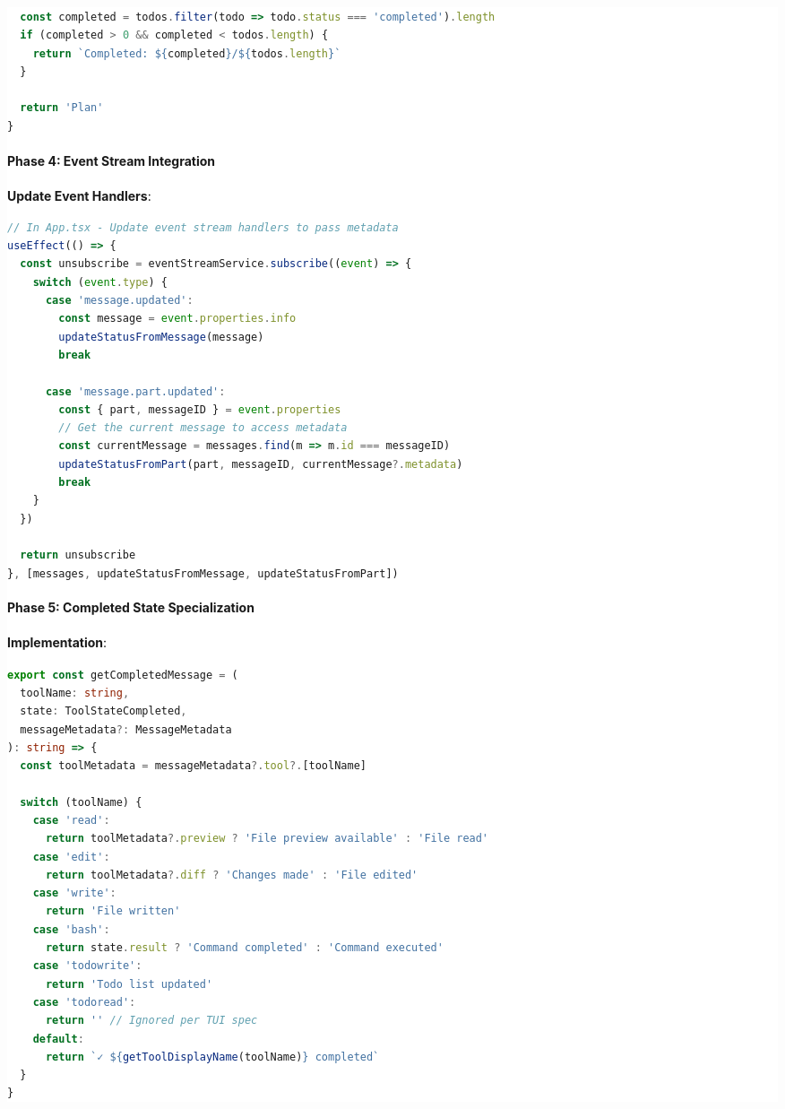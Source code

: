 ```typescript
  const completed = todos.filter(todo => todo.status === 'completed').length
  if (completed > 0 && completed < todos.length) {
    return `Completed: ${completed}/${todos.length}`
  }
  
  return 'Plan'
}
```

#### **Phase 4: Event Stream Integration**

**Update Event Handlers**:
```typescript
// In App.tsx - Update event stream handlers to pass metadata
useEffect(() => {
  const unsubscribe = eventStreamService.subscribe((event) => {
    switch (event.type) {
      case 'message.updated':
        const message = event.properties.info
        updateStatusFromMessage(message)
        break
        
      case 'message.part.updated':
        const { part, messageID } = event.properties
        // Get the current message to access metadata
        const currentMessage = messages.find(m => m.id === messageID)
        updateStatusFromPart(part, messageID, currentMessage?.metadata)
        break
    }
  })
  
  return unsubscribe
}, [messages, updateStatusFromMessage, updateStatusFromPart])
```

#### **Phase 5: Completed State Specialization**

**Implementation**:
```typescript
export const getCompletedMessage = (
  toolName: string,
  state: ToolStateCompleted,
  messageMetadata?: MessageMetadata
): string => {
  const toolMetadata = messageMetadata?.tool?.[toolName]
  
  switch (toolName) {
    case 'read':
      return toolMetadata?.preview ? 'File preview available' : 'File read'
    case 'edit':
      return toolMetadata?.diff ? 'Changes made' : 'File edited'  
    case 'write':
      return 'File written'
    case 'bash':
      return state.result ? 'Command completed' : 'Command executed'
    case 'todowrite':
      return 'Todo list updated'
    case 'todoread':
      return '' // Ignored per TUI spec
    default:
      return `✓ ${getToolDisplayName(toolName)} completed`
  }
}
```

